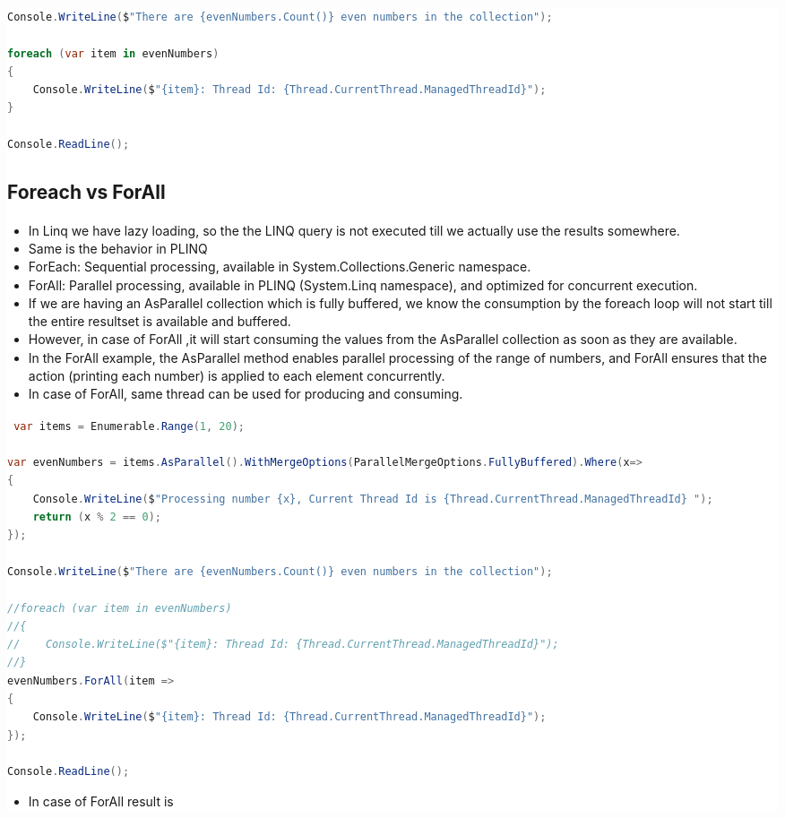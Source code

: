 ```c#
Console.WriteLine($"There are {evenNumbers.Count()} even numbers in the collection");

foreach (var item in evenNumbers)
{
    Console.WriteLine($"{item}: Thread Id: {Thread.CurrentThread.ManagedThreadId}");
}

Console.ReadLine();
```
## Foreach vs ForAll
- In Linq we have lazy loading, so the the LINQ query is not executed till we actually use the results somewhere.
- Same is the behavior in PLINQ
- ForEach: Sequential processing, available in System.Collections.Generic namespace.
- ForAll: Parallel processing, available in PLINQ (System.Linq namespace), and optimized for concurrent execution.
- If we are having an AsParallel collection which is fully buffered, we know the consumption by the foreach loop will not start till the entire resultset is available and buffered.
- However, in case of ForAll ,it will start consuming the values from the AsParallel collection as soon as they are available.
- In the ForAll example, the AsParallel method enables parallel processing of the range of numbers, and ForAll ensures that the action (printing each number) is applied to each element concurrently.
- In case of ForAll, same thread can be used for producing and consuming. 
```c#
 var items = Enumerable.Range(1, 20);

var evenNumbers = items.AsParallel().WithMergeOptions(ParallelMergeOptions.FullyBuffered).Where(x=>
{
    Console.WriteLine($"Processing number {x}, Current Thread Id is {Thread.CurrentThread.ManagedThreadId} ");
    return (x % 2 == 0);
});

Console.WriteLine($"There are {evenNumbers.Count()} even numbers in the collection");

//foreach (var item in evenNumbers)
//{
//    Console.WriteLine($"{item}: Thread Id: {Thread.CurrentThread.ManagedThreadId}");
//}
evenNumbers.ForAll(item =>
{
    Console.WriteLine($"{item}: Thread Id: {Thread.CurrentThread.ManagedThreadId}");
});

Console.ReadLine();

```
- In case of ForAll result is
